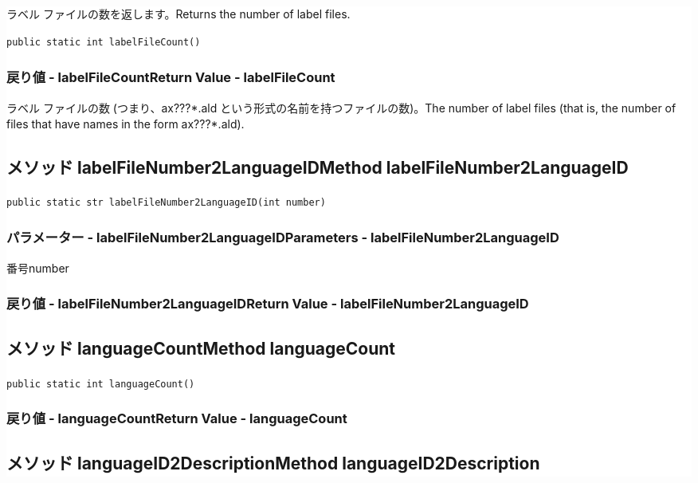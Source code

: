 <span data-ttu-id="01390-139">ラベル ファイルの数を返します。</span><span class="sxs-lookup"><span data-stu-id="01390-139">Returns the number of label files.</span></span>

```xpp
public static int labelFileCount()
```

### <a name="return-value---labelfilecount"></a><span data-ttu-id="01390-140">戻り値 - labelFileCount</span><span class="sxs-lookup"><span data-stu-id="01390-140">Return Value - labelFileCount</span></span>

<span data-ttu-id="01390-141">ラベル ファイルの数 (つまり、ax???\*.ald という形式の名前を持つファイルの数)。</span><span class="sxs-lookup"><span data-stu-id="01390-141">The number of label files (that is, the number of files that have names in the form ax???\*.ald).</span></span>

## <a name="method-labelfilenumber2languageid"></a><span data-ttu-id="01390-142">メソッド labelFileNumber2LanguageID</span><span class="sxs-lookup"><span data-stu-id="01390-142">Method labelFileNumber2LanguageID</span></span>

```xpp
public static str labelFileNumber2LanguageID(int number)
```

### <a name="parameters---labelfilenumber2languageid"></a><span data-ttu-id="01390-143">パラメーター - labelFileNumber2LanguageID</span><span class="sxs-lookup"><span data-stu-id="01390-143">Parameters - labelFileNumber2LanguageID</span></span>

<span data-ttu-id="01390-144">番号</span><span class="sxs-lookup"><span data-stu-id="01390-144">number</span></span>  

### <a name="return-value---labelfilenumber2languageid"></a><span data-ttu-id="01390-145">戻り値 - labelFileNumber2LanguageID</span><span class="sxs-lookup"><span data-stu-id="01390-145">Return Value - labelFileNumber2LanguageID</span></span>

## <a name="method-languagecount"></a><span data-ttu-id="01390-146">メソッド languageCount</span><span class="sxs-lookup"><span data-stu-id="01390-146">Method languageCount</span></span>

```xpp
public static int languageCount()
```

### <a name="return-value---languagecount"></a><span data-ttu-id="01390-147">戻り値 - languageCount</span><span class="sxs-lookup"><span data-stu-id="01390-147">Return Value - languageCount</span></span>

## <a name="method-languageid2description"></a><span data-ttu-id="01390-148">メソッド languageID2Description</span><span class="sxs-lookup"><span data-stu-id="01390-148">Method languageID2Description</span></span>
